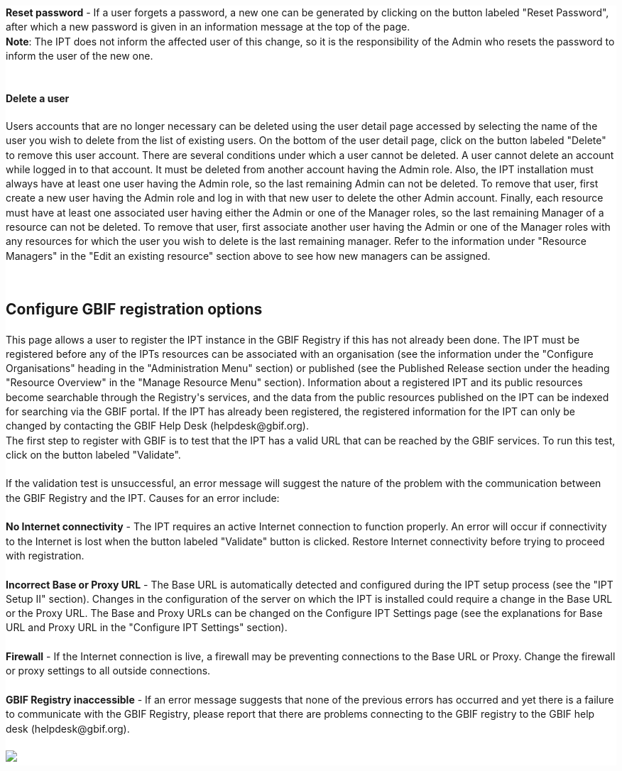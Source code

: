 <b>Reset password</b> - If a user forgets a password, a new one can be generated by clicking on the button labeled "Reset Password", after which a new password is given in an information message at the top of the page.<br><b>Note</b>: The IPT does not inform the affected user of this change, so it is the responsibility of the Admin who resets the password to inform the user of the new one.<br>
<br>
<h4>Delete a user</h4>
Users accounts that are no longer necessary can be deleted using the user detail page accessed by selecting the name of the user you wish to delete from the list of existing users. On the bottom of the user detail page, click on the button labeled "Delete" to remove this user account. There are several conditions under which a user cannot be deleted. A user cannot delete an account while logged in to that account. It must be deleted from another account having the Admin role. Also, the IPT installation must always have at least one user having the Admin role, so the last remaining Admin can not be deleted. To remove that user, first create a new user having the Admin role and log in with that new user to delete the other Admin account. Finally, each resource must have at least one associated user having either the Admin or one of the Manager roles, so the last remaining Manager of a resource can not be deleted. To remove that user, first associate another user having the Admin or one of the Manager roles with any resources for which the user you wish to delete is the last remaining manager. Refer to the information under "Resource Managers"  in the "Edit an existing resource" section above to see how new managers can be assigned.<br>
<br>
<h2>Configure GBIF registration options</h2>
This page allows a user to register the IPT instance in the GBIF Registry if this has not already been done. The IPT must be registered before any of the IPTs resources can be associated with an organisation (see the information under the "Configure Organisations" heading in the "Administration Menu" section) or published (see the Published Release section under the heading "Resource Overview" in the "Manage Resource Menu" section). Information about a registered IPT and its public resources become searchable through the Registry's services, and the data from the public resources published on the IPT can be indexed for searching via the GBIF portal. If the IPT has already been registered, the registered information for the IPT can only be changed by contacting the GBIF Help Desk (helpdesk@gbif.org).<br>
The first step to register with GBIF is to test that the IPT has a valid URL that can be reached by the GBIF services. To run this test, click on the button labeled "Validate".<br>
<br>
If the validation test is unsuccessful, an error message will suggest the nature of the problem with the communication between the GBIF Registry and the IPT. Causes for an error include:<br>
<br>
<b>No Internet connectivity</b> - The IPT requires an active Internet connection to function properly. An error will occur if connectivity to the Internet is lost when the button labeled "Validate" button is clicked. Restore Internet connectivity before trying to proceed with registration.<br>
<br>
<b>Incorrect Base or Proxy URL</b> - The Base URL is automatically detected and configured during the IPT setup process (see the "IPT Setup II" section). Changes in the configuration of the server on which the IPT is installed could require a change in the Base URL or the Proxy URL. The Base and Proxy URLs can be changed on the Configure IPT Settings page (see the explanations for Base URL and Proxy URL in the "Configure IPT Settings" section).<br>
<br>
<b>Firewall</b> - If the Internet connection is live, a firewall may be preventing connections to the Base URL or Proxy. Change the firewall or proxy settings to all outside connections.<br>
<br>
<b>GBIF Registry inaccessible</b> - If an error message suggests that none of the previous errors has occurred and yet there is a failure to communicate with the GBIF Registry, please report that there are problems connecting to the GBIF registry to the GBIF help desk (helpdesk@gbif.org).<br>
<br>
<img src='http://gbif-providertoolkit.googlecode.com/svn/trunk/gbif-ipt-docs/ipt2/IPTAdminRegistrationStep1.png' />
